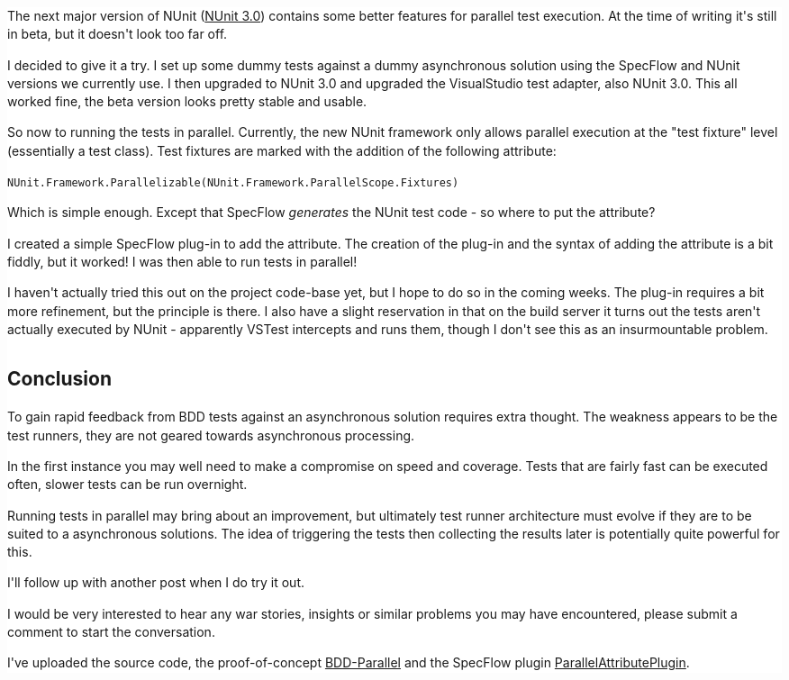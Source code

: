 The next major version of NUnit ([NUnit 3.0](https://github.com/nunit/nunit/wiki)) contains some better features for parallel test execution. At the time of writing it's still in beta, but it doesn't look too far off.

I decided to give it a try. I set up some dummy tests against a dummy asynchronous solution using the SpecFlow and NUnit versions we currently use. I then upgraded to NUnit 3.0 and upgraded the VisualStudio test adapter, also NUnit 3.0. This all worked fine, the beta version looks pretty stable and usable.

So now to running the tests in parallel. Currently, the new NUnit framework only allows parallel execution at the "test fixture" level (essentially a test class). Test fixtures are marked with the addition of the following attribute:

    NUnit.Framework.Parallelizable(NUnit.Framework.ParallelScope.Fixtures)

Which is simple enough. Except that SpecFlow _generates_ the NUnit test code - so where to put the attribute?

I created a simple SpecFlow plug-in to add the attribute. The creation of the plug-in and the syntax of adding the attribute is a bit fiddly, but it worked! I was then able to run tests in parallel!

I haven't actually tried this out on the project code-base yet, but I hope to do so in the coming weeks. The plug-in requires a bit more refinement, but the principle is there. I also have a slight reservation in that on the build server it turns out the tests aren't actually executed by NUnit - apparently VSTest intercepts and runs them, though I don't see this as an insurmountable problem.

## Conclusion

To gain rapid feedback from BDD tests against an asynchronous solution requires extra thought. The weakness appears to be the test runners, they are not geared towards asynchronous processing.

In the first instance you may well need to make a compromise on speed and coverage. Tests that are fairly fast can be executed often, slower tests can be run overnight.

Running tests in parallel may bring about an improvement, but ultimately test runner architecture must evolve if they are to be suited to a asynchronous solutions. The idea of triggering the tests then collecting the results later is potentially quite powerful for this.

I'll follow up with another post when I do try it out.

I would be very interested to hear any war stories, insights or similar problems you may have encountered, please submit a comment to start the conversation.

I've uploaded the source code, the proof-of-concept [BDD-Parallel](https://github.com/johnshaw1000/BDD-Parallel) and the SpecFlow plugin [ParallelAttributePlugin](https://github.com/johnshaw1000/ParallelAttributePlugin).

